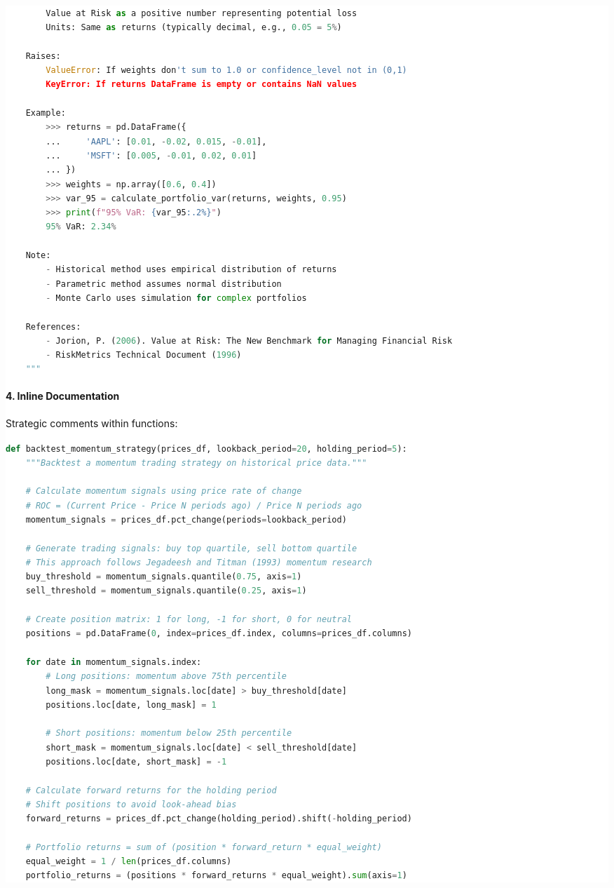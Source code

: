 ```python
        Value at Risk as a positive number representing potential loss
        Units: Same as returns (typically decimal, e.g., 0.05 = 5%)
        
    Raises:
        ValueError: If weights don't sum to 1.0 or confidence_level not in (0,1)
        KeyError: If returns DataFrame is empty or contains NaN values
        
    Example:
        >>> returns = pd.DataFrame({
        ...     'AAPL': [0.01, -0.02, 0.015, -0.01],
        ...     'MSFT': [0.005, -0.01, 0.02, 0.01]
        ... })
        >>> weights = np.array([0.6, 0.4])
        >>> var_95 = calculate_portfolio_var(returns, weights, 0.95)
        >>> print(f"95% VaR: {var_95:.2%}")
        95% VaR: 2.34%
        
    Note:
        - Historical method uses empirical distribution of returns
        - Parametric method assumes normal distribution
        - Monte Carlo uses simulation for complex portfolios
        
    References:
        - Jorion, P. (2006). Value at Risk: The New Benchmark for Managing Financial Risk
        - RiskMetrics Technical Document (1996)
    """
```

#### 4. Inline Documentation

Strategic comments within functions:

```python
def backtest_momentum_strategy(prices_df, lookback_period=20, holding_period=5):
    """Backtest a momentum trading strategy on historical price data."""
    
    # Calculate momentum signals using price rate of change
    # ROC = (Current Price - Price N periods ago) / Price N periods ago
    momentum_signals = prices_df.pct_change(periods=lookback_period)
    
    # Generate trading signals: buy top quartile, sell bottom quartile
    # This approach follows Jegadeesh and Titman (1993) momentum research
    buy_threshold = momentum_signals.quantile(0.75, axis=1)
    sell_threshold = momentum_signals.quantile(0.25, axis=1)
    
    # Create position matrix: 1 for long, -1 for short, 0 for neutral
    positions = pd.DataFrame(0, index=prices_df.index, columns=prices_df.columns)
    
    for date in momentum_signals.index:
        # Long positions: momentum above 75th percentile
        long_mask = momentum_signals.loc[date] > buy_threshold[date]
        positions.loc[date, long_mask] = 1
        
        # Short positions: momentum below 25th percentile  
        short_mask = momentum_signals.loc[date] < sell_threshold[date]
        positions.loc[date, short_mask] = -1
    
    # Calculate forward returns for the holding period
    # Shift positions to avoid look-ahead bias
    forward_returns = prices_df.pct_change(holding_period).shift(-holding_period)
    
    # Portfolio returns = sum of (position * forward_return * equal_weight)
    equal_weight = 1 / len(prices_df.columns)
    portfolio_returns = (positions * forward_returns * equal_weight).sum(axis=1)
```